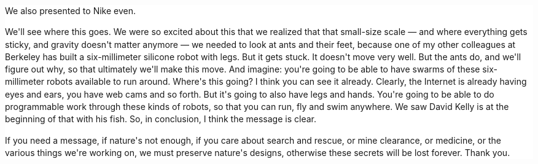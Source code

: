 We also presented to Nike even.

We'll see where this goes. We were so excited about this that we realized that that
small-size scale — and where everything gets sticky, and gravity doesn't matter anymore —
we needed to look at ants and their feet, because one of my other colleagues at Berkeley
has built a six-millimeter silicone robot with legs. But it gets stuck. It doesn't move
very well. But the ants do, and we'll figure out why, so that ultimately we'll make this
move. And imagine: you're going to be able to have swarms of these six-millimeter robots
available to run around. Where's this going? I think you can see it already. Clearly, the
Internet is already having eyes and ears, you have web cams and so forth. But it's going
to also have legs and hands. You're going to be able to do programmable work through these
kinds of robots, so that you can run, fly and swim anywhere. We saw David Kelly is at the
beginning of that with his fish. So, in conclusion, I think the message is
clear.

If you need a message, if nature's not enough, if you care about search and rescue, or
mine clearance, or medicine, or the various things we're working on, we must preserve
nature's designs, otherwise these secrets will be lost forever. Thank you.

